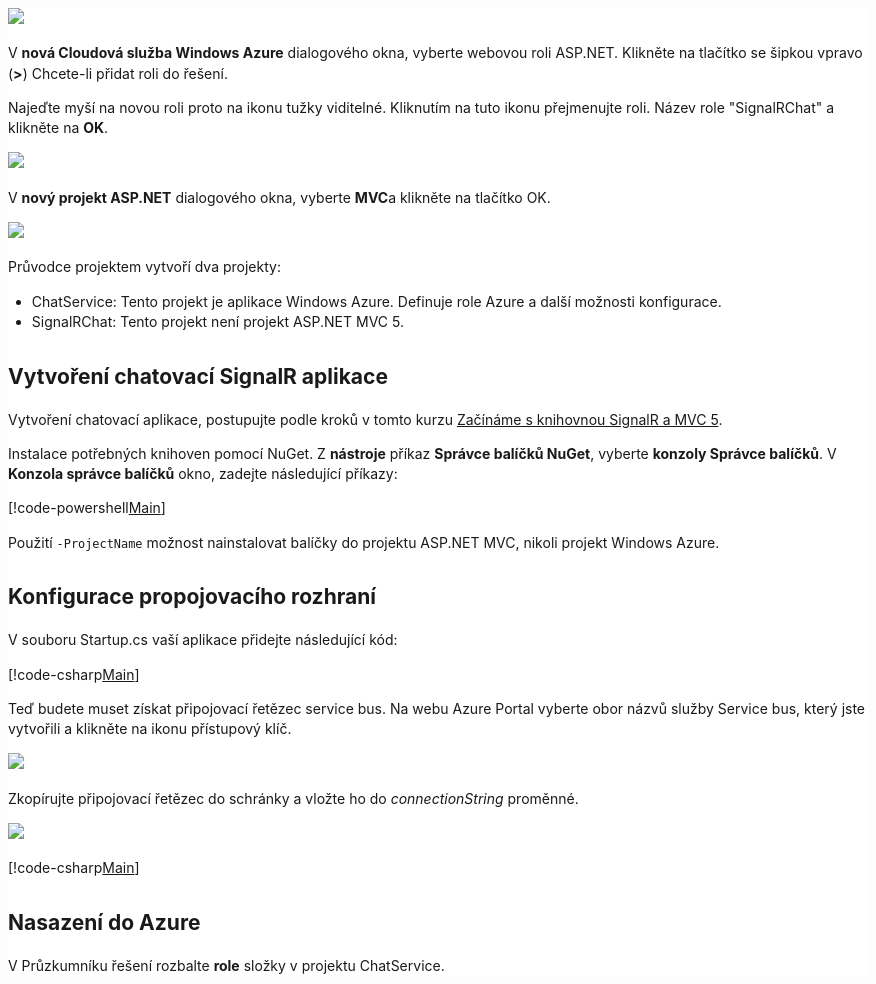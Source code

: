 ![](scaleout-with-windows-azure-service-bus/_static/image4.png)

V **nová Cloudová služba Windows Azure** dialogového okna, vyberte webovou roli ASP.NET. Klikněte na tlačítko se šipkou vpravo (**&gt;**) Chcete-li přidat roli do řešení.

Najeďte myší na novou roli proto na ikonu tužky viditelné. Kliknutím na tuto ikonu přejmenujte roli. Název role "SignalRChat" a klikněte na **OK**.

![](scaleout-with-windows-azure-service-bus/_static/image5.png)

V **nový projekt ASP.NET** dialogového okna, vyberte **MVC**a klikněte na tlačítko OK.

![](scaleout-with-windows-azure-service-bus/_static/image6.png)

Průvodce projektem vytvoří dva projekty:

- ChatService: Tento projekt je aplikace Windows Azure. Definuje role Azure a další možnosti konfigurace.
- SignalRChat: Tento projekt není projekt ASP.NET MVC 5.

## <a name="create-the-signalr-chat-application"></a>Vytvoření chatovací SignalR aplikace

Vytvoření chatovací aplikace, postupujte podle kroků v tomto kurzu [Začínáme s knihovnou SignalR a MVC 5](../getting-started/tutorial-getting-started-with-signalr-and-mvc.md).

Instalace potřebných knihoven pomocí NuGet. Z **nástroje** příkaz **Správce balíčků NuGet**, vyberte **konzoly Správce balíčků**. V **Konzola správce balíčků** okno, zadejte následující příkazy:

[!code-powershell[Main](scaleout-with-windows-azure-service-bus/samples/sample2.ps1)]

Použití `-ProjectName` možnost nainstalovat balíčky do projektu ASP.NET MVC, nikoli projekt Windows Azure.

## <a name="configure-the-backplane"></a>Konfigurace propojovacího rozhraní

V souboru Startup.cs vaší aplikace přidejte následující kód:

[!code-csharp[Main](scaleout-with-windows-azure-service-bus/samples/sample3.cs)]

Teď budete muset získat připojovací řetězec service bus. Na webu Azure Portal vyberte obor názvů služby Service bus, který jste vytvořili a klikněte na ikonu přístupový klíč.

![](scaleout-with-windows-azure-service-bus/_static/image7.png)

Zkopírujte připojovací řetězec do schránky a vložte ho do *connectionString* proměnné.

![](scaleout-with-windows-azure-service-bus/_static/image8.png)

[!code-csharp[Main](scaleout-with-windows-azure-service-bus/samples/sample4.cs)]

## <a name="deploy-to-azure"></a>Nasazení do Azure

V Průzkumníku řešení rozbalte **role** složky v projektu ChatService.
